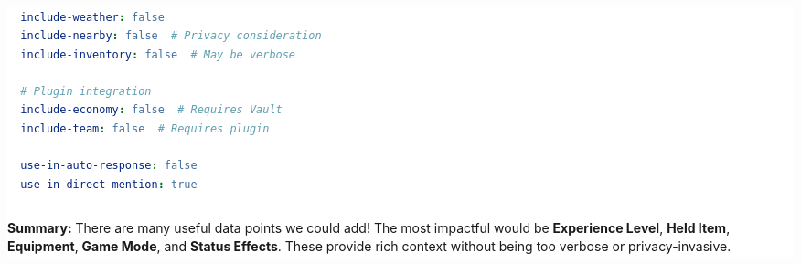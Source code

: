 ```yaml
  include-weather: false
  include-nearby: false  # Privacy consideration
  include-inventory: false  # May be verbose
  
  # Plugin integration
  include-economy: false  # Requires Vault
  include-team: false  # Requires plugin
  
  use-in-auto-response: false
  use-in-direct-mention: true
```

---

**Summary:** There are many useful data points we could add! The most impactful would be **Experience Level**, **Held Item**, **Equipment**, **Game Mode**, and **Status Effects**. These provide rich context without being too verbose or privacy-invasive.


